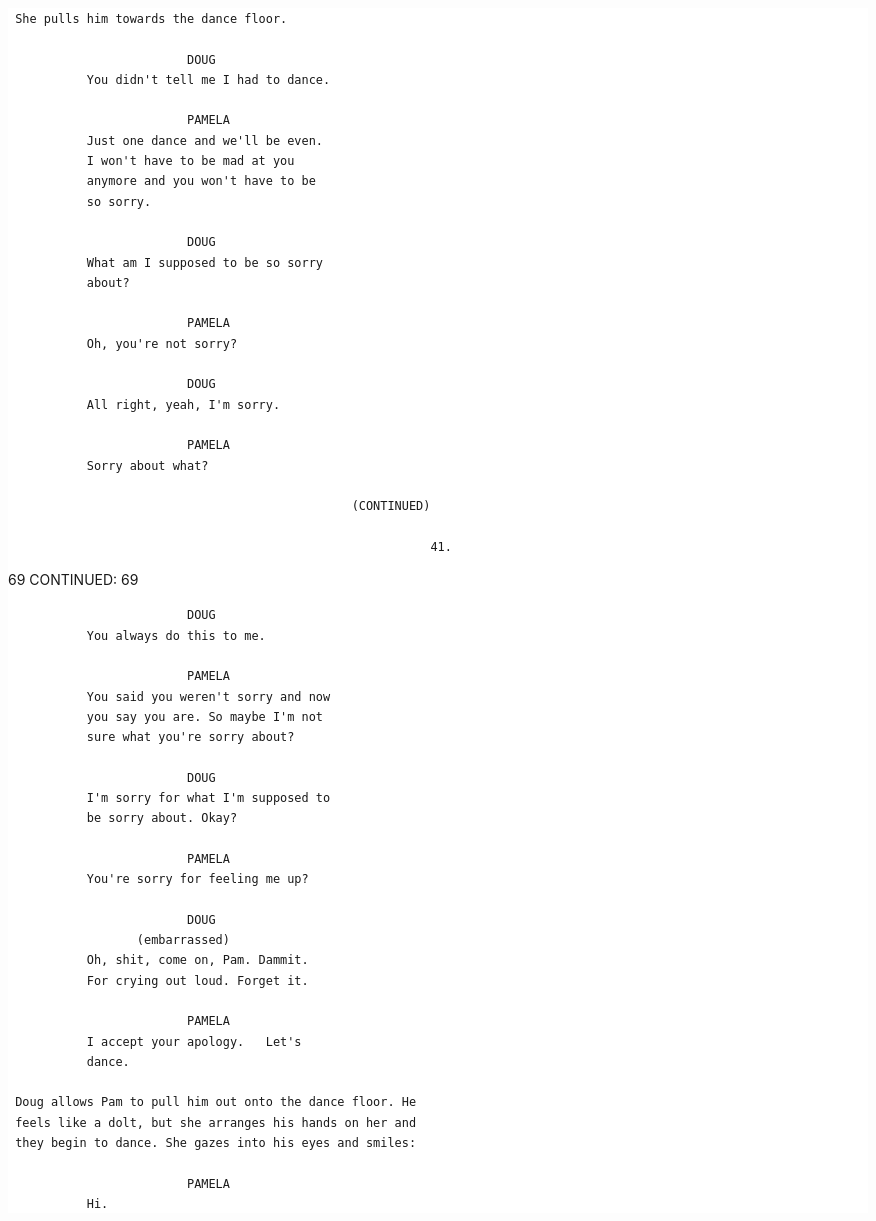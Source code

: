      She pulls him towards the dance floor.

                             DOUG
               You didn't tell me I had to dance.

                             PAMELA
               Just one dance and we'll be even.
               I won't have to be mad at you
               anymore and you won't have to be
               so sorry.

                             DOUG
               What am I supposed to be so sorry
               about?

                             PAMELA
               Oh, you're not sorry?

                             DOUG
               All right, yeah, I'm sorry.

                             PAMELA
               Sorry about what?

                                                    (CONTINUED)

                                                               41.

69     CONTINUED:                                                    69

                             DOUG
               You always do this to me.

                             PAMELA
               You said you weren't sorry and now
               you say you are. So maybe I'm not
               sure what you're sorry about?

                             DOUG
               I'm sorry for what I'm supposed to
               be sorry about. Okay?

                             PAMELA
               You're sorry for feeling me up?

                             DOUG
                      (embarrassed)
               Oh, shit, come on, Pam. Dammit.
               For crying out loud. Forget it.

                             PAMELA
               I accept your apology.   Let's
               dance.

     Doug allows Pam to pull him out onto the dance floor. He
     feels like a dolt, but she arranges his hands on her and
     they begin to dance. She gazes into his eyes and smiles:

                             PAMELA
               Hi.
